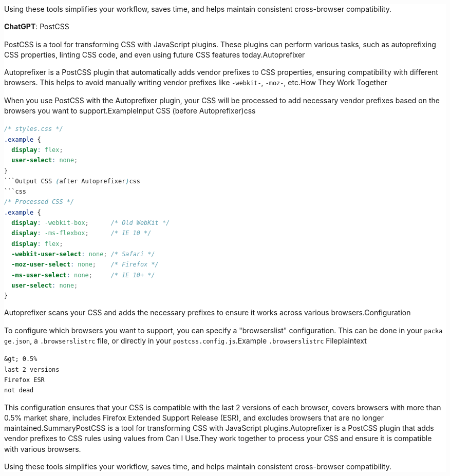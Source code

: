Using these tools simplifies your workflow, saves time, and helps maintain consistent cross-browser compatibility.

**ChatGPT**: PostCSS

PostCSS is a tool for transforming CSS with JavaScript plugins. These plugins can perform various tasks, such as autoprefixing CSS properties, linting CSS code, and even using future CSS features today.Autoprefixer

Autoprefixer is a PostCSS plugin that automatically adds vendor prefixes to CSS properties, ensuring compatibility with different browsers. This helps to avoid manually writing vendor prefixes like ```-webkit-```, ```-moz-```, etc.How They Work Together

When you use PostCSS with the Autoprefixer plugin, your CSS will be processed to add necessary vendor prefixes based on the browsers you want to support.ExampleInput CSS (before Autoprefixer)css
```css
/* styles.css */
.example {
  display: flex;
  user-select: none;
}
```Output CSS (after Autoprefixer)css
```css
/* Processed CSS */
.example {
  display: -webkit-box;      /* Old WebKit */
  display: -ms-flexbox;      /* IE 10 */
  display: flex;
  -webkit-user-select: none; /* Safari */
  -moz-user-select: none;    /* Firefox */
  -ms-user-select: none;     /* IE 10+ */
  user-select: none;
}
```

Autoprefixer scans your CSS and adds the necessary prefixes to ensure it works across various browsers.Configuration

To configure which browsers you want to support, you can specify a "browserslist" configuration. This can be done in your ```package.json```, a ```.browserslistrc``` file, or directly in your ```postcss.config.js```.Example ```.browserslistrc``` Fileplaintext
```plaintext
&gt; 0.5%
last 2 versions
Firefox ESR
not dead
```

This configuration ensures that your CSS is compatible with the last 2 versions of each browser, covers browsers with more than 0.5% market share, includes Firefox Extended Support Release (ESR), and excludes browsers that are no longer maintained.SummaryPostCSS is a tool for transforming CSS with JavaScript plugins.Autoprefixer is a PostCSS plugin that adds vendor prefixes to CSS rules using values from Can I Use.They work together to process your CSS and ensure it is compatible with various browsers.

Using these tools simplifies your workflow, saves time, and helps maintain consistent cross-browser compatibility.
